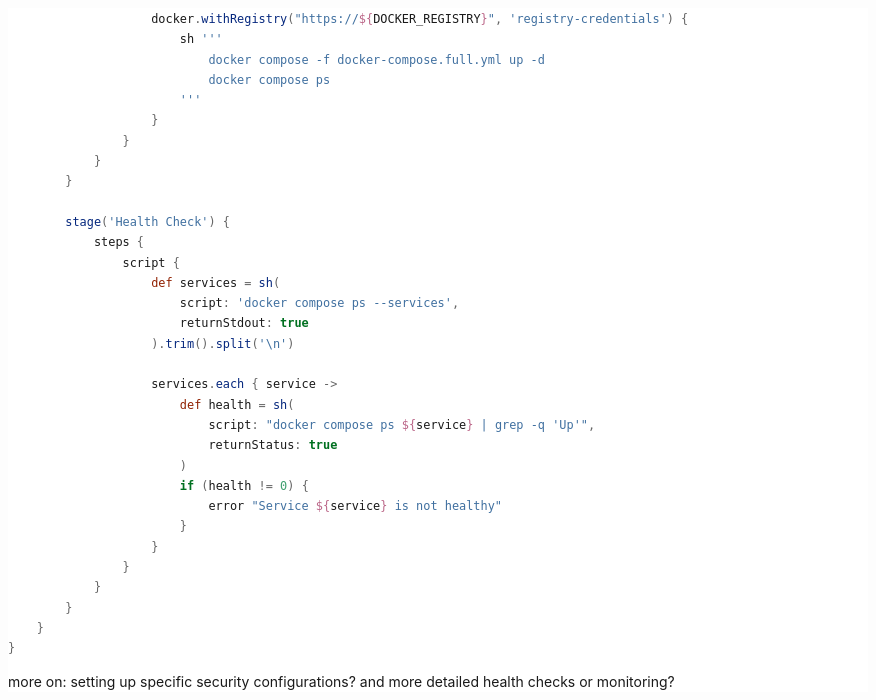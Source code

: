 ```groovy
                    docker.withRegistry("https://${DOCKER_REGISTRY}", 'registry-credentials') {
                        sh '''
                            docker compose -f docker-compose.full.yml up -d
                            docker compose ps
                        '''
                    }
                }
            }
        }
        
        stage('Health Check') {
            steps {
                script {
                    def services = sh(
                        script: 'docker compose ps --services',
                        returnStdout: true
                    ).trim().split('\n')
                    
                    services.each { service ->
                        def health = sh(
                            script: "docker compose ps ${service} | grep -q 'Up'",
                            returnStatus: true
                        )
                        if (health != 0) {
                            error "Service ${service} is not healthy"
                        }
                    }
                }
            }
        }
    }
}
```

more on:
 setting up specific security configurations?
and more detailed health checks or monitoring?
